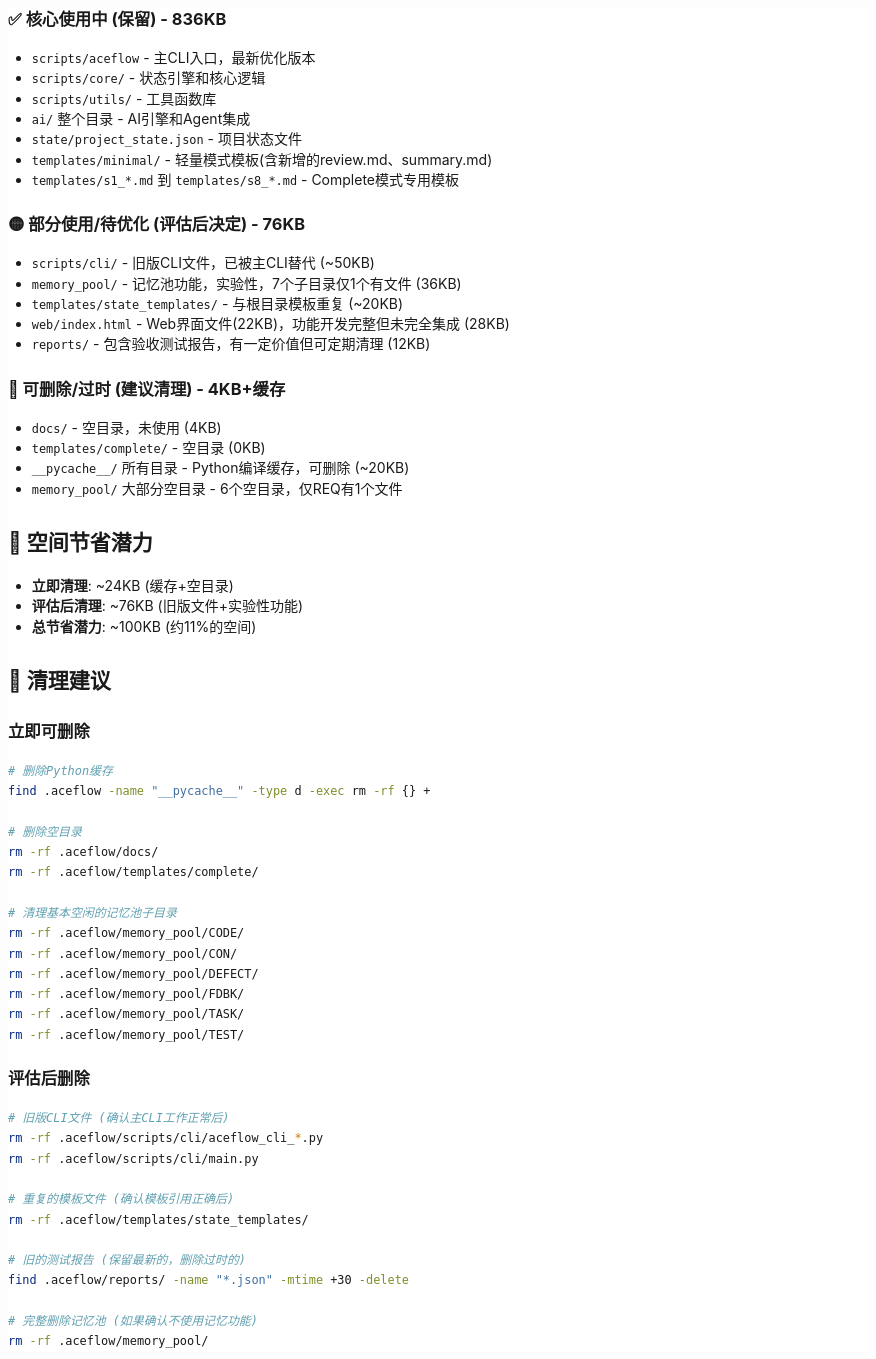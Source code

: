### ✅ 核心使用中 (保留) - 836KB
- `scripts/aceflow` - 主CLI入口，最新优化版本
- `scripts/core/` - 状态引擎和核心逻辑
- `scripts/utils/` - 工具函数库
- `ai/` 整个目录 - AI引擎和Agent集成
- `state/project_state.json` - 项目状态文件
- `templates/minimal/` - 轻量模式模板(含新增的review.md、summary.md)
- `templates/s1_*.md` 到 `templates/s8_*.md` - Complete模式专用模板

### 🟡 部分使用/待优化 (评估后决定) - 76KB
- `scripts/cli/` - 旧版CLI文件，已被主CLI替代 (~50KB)
- `memory_pool/` - 记忆池功能，实验性，7个子目录仅1个有文件 (36KB)
- `templates/state_templates/` - 与根目录模板重复 (~20KB)
- `web/index.html` - Web界面文件(22KB)，功能开发完整但未完全集成 (28KB)
- `reports/` - 包含验收测试报告，有一定价值但可定期清理 (12KB)

### 🔴 可删除/过时 (建议清理) - 4KB+缓存
- `docs/` - 空目录，未使用 (4KB)
- `templates/complete/` - 空目录 (0KB)
- `__pycache__/` 所有目录 - Python编译缓存，可删除 (~20KB)
- `memory_pool/` 大部分空目录 - 6个空目录，仅REQ有1个文件

## 💾 空间节省潜力
- **立即清理**: ~24KB (缓存+空目录)
- **评估后清理**: ~76KB (旧版文件+实验性功能)
- **总节省潜力**: ~100KB (约11%的空间)

## 🧹 清理建议

### 立即可删除
```bash
# 删除Python缓存
find .aceflow -name "__pycache__" -type d -exec rm -rf {} +

# 删除空目录
rm -rf .aceflow/docs/
rm -rf .aceflow/templates/complete/

# 清理基本空闲的记忆池子目录
rm -rf .aceflow/memory_pool/CODE/
rm -rf .aceflow/memory_pool/CON/
rm -rf .aceflow/memory_pool/DEFECT/
rm -rf .aceflow/memory_pool/FDBK/
rm -rf .aceflow/memory_pool/TASK/
rm -rf .aceflow/memory_pool/TEST/
```

### 评估后删除
```bash
# 旧版CLI文件 (确认主CLI工作正常后)
rm -rf .aceflow/scripts/cli/aceflow_cli_*.py
rm -rf .aceflow/scripts/cli/main.py

# 重复的模板文件 (确认模板引用正确后)
rm -rf .aceflow/templates/state_templates/

# 旧的测试报告 (保留最新的，删除过时的)
find .aceflow/reports/ -name "*.json" -mtime +30 -delete

# 完整删除记忆池 (如果确认不使用记忆功能)
rm -rf .aceflow/memory_pool/
```